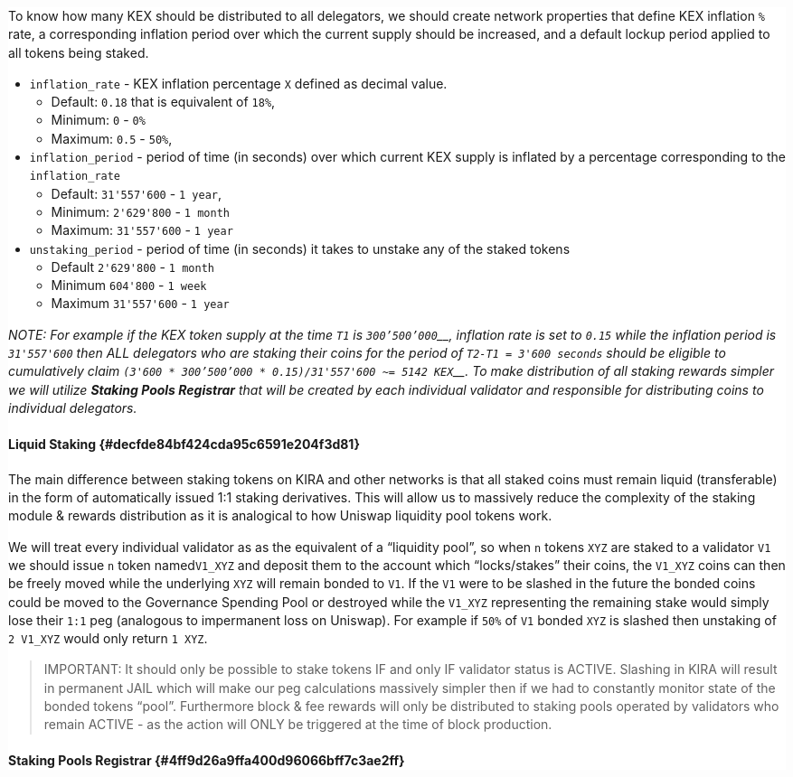 
To know how many KEX should be distributed to all delegators, we should create network properties that define KEX inflation `%` rate, a corresponding inflation period over which the current supply should be increased, and a default lockup period applied to all tokens being staked.

- `inflation_rate` - KEX inflation percentage `X` defined as decimal value.
	- Default: `0.18` that is equivalent of `18%`,
	- Minimum: `0` - `0%`
	- Maximum:  `0.5` - `50%`,
- `inflation_period` - period of time (in seconds) over which current KEX supply is inflated by a percentage corresponding to the `inflation_rate`
	- Default:  `31'557'600` - `1 year`,
	- Minimum: `2'629'800` - `1 month`
	- Maximum: `31'557'600` - `1 year`
- `unstaking_period` - period of time (in seconds) it takes to unstake any of the staked tokens
	- Default `2'629'800` - `1 month`
	- Minimum `604'800` - `1 week`
	- Maximum `31'557'600` - `1 year`

_NOTE: For example if the KEX token supply at the time_ _`T1`_ _is_ _`300’500’000`__, inflation rate is set to_ _`0.15`_ _while the inflation period is_ _`31'557'600`_ _then ALL delegators who are staking their coins for the period of_ _`T2-T1 = 3'600 seconds`_ _should be eligible to cumulatively claim_  _`(3'600 * 300’500’000 * 0.15)/31'557'600 ~= 5142 KEX`__. To make distribution of all staking rewards simpler we will utilize_ _**Staking Pools Registrar**_ _that will be created by each individual validator and responsible for distributing coins to individual delegators._


#### Liquid Staking {#decfde84bf424cda95c6591e204f3d81}


The main difference between staking tokens on KIRA and other networks is that all staked coins must remain liquid (transferable) in the form of automatically issued 1:1 staking derivatives. This will allow us to massively reduce the complexity of the staking module & rewards distribution as it is analogical to how Uniswap liquidity pool tokens work.


We will treat every individual validator as as the equivalent of a “liquidity pool”, so when `n` tokens `XYZ` are staked to a validator `V1` we should issue `n` token named`V1_XYZ` and deposit them to the account which “locks/stakes” their coins, the `V1_XYZ` coins can then be freely moved while the underlying `XYZ` will remain bonded to `V1`. If the `V1` were to be slashed in the future the bonded coins could be moved to the Governance Spending Pool or destroyed while the `V1_XYZ` representing the remaining stake would simply lose their `1:1` peg (analogous to impermanent loss on Uniswap). For example if `50%` of `V1` bonded `XYZ` is slashed then unstaking of `2 V1_XYZ` would only return `1 XYZ`. 


> IMPORTANT: It should only be possible to stake tokens IF and only IF validator status is ACTIVE. Slashing in KIRA will result in permanent JAIL which will make our peg calculations massively simpler then if we had to constantly monitor state of the bonded tokens “pool”. Furthermore block & fee rewards will only be distributed to staking pools operated by validators who remain ACTIVE - as the action will ONLY be triggered at the time of block production. 


#### Staking Pools Registrar {#4ff9d26a9ffa400d96066bff7c3ae2ff}

